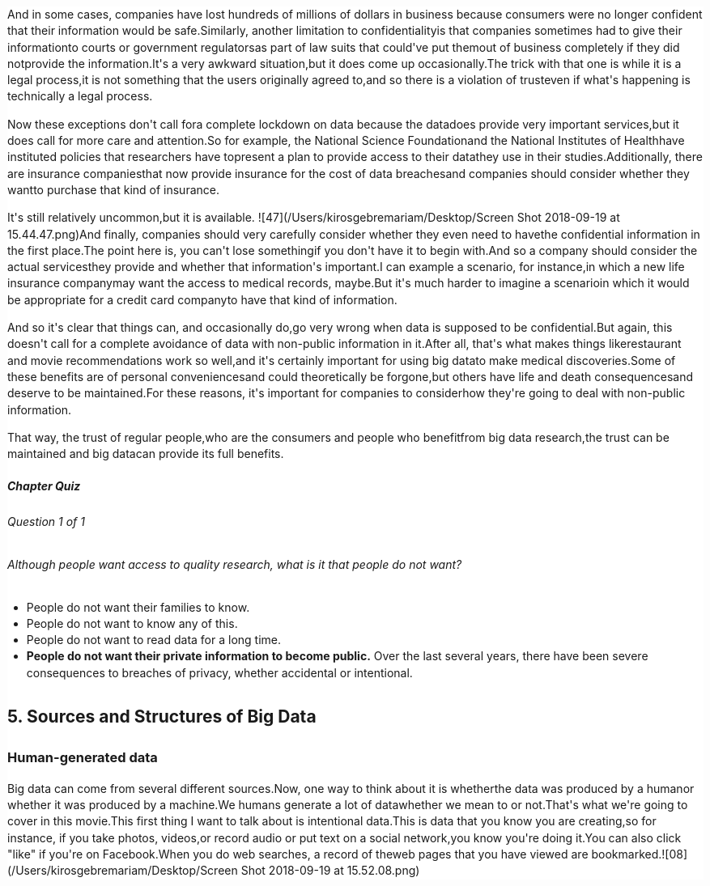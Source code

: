 And in some cases, companies have lost hundreds of millions of dollars in business because consumers were no longer confident that their information would be safe.Similarly, another limitation to confidentialityis that companies sometimes had to give their informationto courts or government regulatorsas part of law suits that could've put themout of business completely if they did notprovide the information.It's a very awkward situation,but it does come up occasionally.The trick with that one is while it is a legal process,it is not something that the users originally agreed to,and so there is a violation of trusteven if what's happening is technically a legal process.

Now these exceptions don't call fora complete lockdown on data because the datadoes provide very important services,but it does call for more care and attention.So for example, the National Science Foundationand the National Institutes of Healthhave instituted policies that researchers have topresent a plan to provide access to their datathey use in their studies.Additionally, there are insurance companiesthat now provide insurance for the cost of data breachesand companies should consider whether they wantto purchase that kind of insurance.

It's still relatively uncommon,but it is available. ![47](/Users/kirosgebremariam/Desktop/Screen Shot 2018-09-19 at 15.44.47.png)And finally, companies should very carefully consider whether they even need to havethe confidential information in the first place.The point here is, you can't lose somethingif you don't have it to begin with.And so a company should consider the actual servicesthey provide and whether that information's important.I can example a scenario, for instance,in which a new life insurance companymay want the access to medical records, maybe.But it's much harder to imagine a scenarioin which it would be appropriate for a credit card companyto have that kind of information.

And so it's clear that things can, and occasionally do,go very wrong when data is supposed to be confidential.But again, this doesn't call for a complete avoidance of data with non-public information in it.After all, that's what makes things likerestaurant and movie recommendations work so well,and it's certainly important for using big datato make medical discoveries.Some of these benefits are of personal conveniencesand could theoretically be forgone,but others have life and death consequencesand deserve to be maintained.For these reasons, it's important for companies to considerhow they're going to deal with non-public information.

That way, the trust of regular people,who are the consumers and people who benefitfrom big data research,the trust can be maintained and big datacan provide its full benefits.

##### Chapter Quiz

###### Question 1 of 1

###### Although people want access to quality research, what is it that people do not want?

- People do not want their families to know.
- People do not want to know any of this.
- People do not want to read data for a long time.
- **People do not want their private information to become public.** Over the last several years, there have been severe consequences to breaches of privacy, whether accidental or intentional.

## 5. Sources and Structures of Big Data

### Human-generated data

Big data can come from several different sources.Now, one way to think about it is whetherthe data was produced by a humanor whether it was produced by a machine.We humans generate a lot of datawhether we mean to or not.That's what we're going to cover in this movie.This first thing I want to talk about is intentional data.This is data that you know you are creating,so for instance, if you take photos, videos,or record audio or put text on a social network,you know you're doing it.You can also click "like" if you're on Facebook.When you do web searches, a record of theweb pages that you have viewed are bookmarked.![08](/Users/kirosgebremariam/Desktop/Screen Shot 2018-09-19 at 15.52.08.png)
